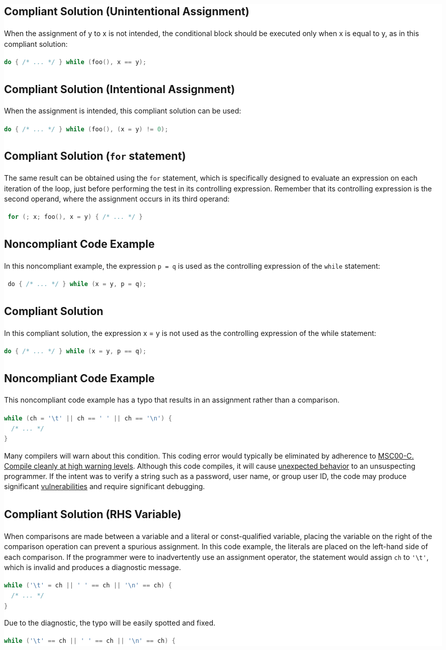 ## Compliant Solution (Unintentional Assignment)
When the assignment of y to x is not intended, the conditional block should be executed only when x is equal to y, as in this compliant solution:
``` c
do { /* ... */ } while (foo(), x == y); 
```
## Compliant Solution (Intentional Assignment)
When the assignment is intended, this compliant solution can be used:
``` c
do { /* ... */ } while (foo(), (x = y) != 0);
```
## Compliant Solution (`for` statement)
The same result can be obtained using the `for` statement, which is specifically designed to evaluate an expression on each iteration of the loop, just before performing the test in its controlling expression. Remember that its controlling expression is the second operand, where the assignment occurs in its third operand:
``` c
 for (; x; foo(), x = y) { /* ... */ }
```
## Noncompliant Code Example
In this noncompliant example, the expression `p = q` is used as the controlling expression of the `while` statement:
``` c
 do { /* ... */ } while (x = y, p = q);
```
## Compliant Solution
In this compliant solution, the expression x = y is not used as the controlling expression of the while statement:
``` c
do { /* ... */ } while (x = y, p == q); 
```
## Noncompliant Code Example
This noncompliant code example has a typo that results in an assignment rather than a comparison.
``` c
while (ch = '\t' || ch == ' ' || ch == '\n') {
  /* ... */
}
```
Many compilers will warn about this condition. This coding error would typically be eliminated by adherence to [MSC00-C. Compile cleanly at high warning levels](MSC00-C_%20Compile%20cleanly%20at%20high%20warning%20levels). Although this code compiles, it will cause [unexpected behavior](BB.-Definitions_87152273.html#BB.Definitions-unexpectedbehavior) to an unsuspecting programmer. If the intent was to verify a string such as a password, user name, or group user ID, the code may produce significant [vulnerabilities](BB.-Definitions_87152273.html#BB.Definitions-vulnerability) and require significant debugging.
## Compliant Solution (RHS Variable)
When comparisons are made between a variable and a literal or const-qualified variable, placing the variable on the right of the comparison operation can prevent a spurious assignment.
In this code example, the literals are placed on the left-hand side of each comparison. If the programmer were to inadvertently use an assignment operator, the statement would assign `ch` to `'\t'`, which is invalid and produces a diagnostic message.
``` c
while ('\t' = ch || ' ' == ch || '\n' == ch) {
  /* ... */
}
```
Due to the diagnostic, the typo will be easily spotted and fixed.
``` c
while ('\t' == ch || ' ' == ch || '\n' == ch) {
```